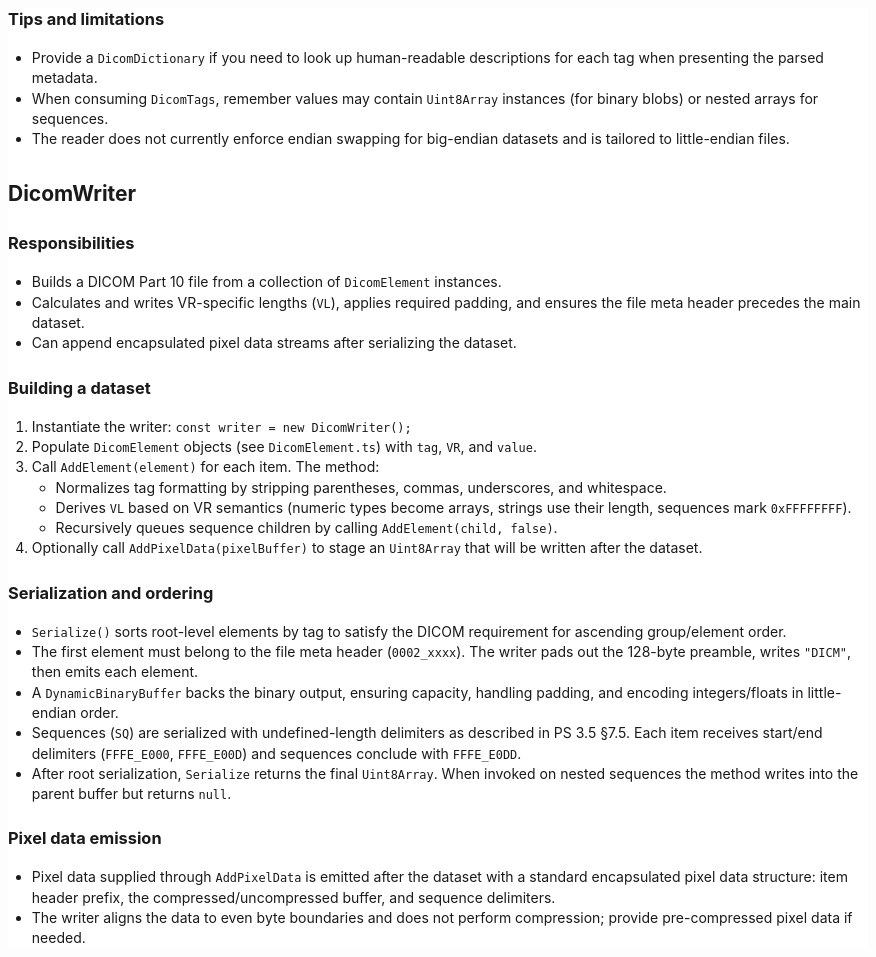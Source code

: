 ### Tips and limitations

- Provide a `DicomDictionary` if you need to look up human-readable descriptions for each tag when presenting the parsed metadata.
- When consuming `DicomTags`, remember values may contain `Uint8Array` instances (for binary blobs) or nested arrays for sequences.
- The reader does not currently enforce endian swapping for big-endian datasets and is tailored to little-endian files.

## DicomWriter

### Responsibilities

- Builds a DICOM Part 10 file from a collection of `DicomElement` instances.
- Calculates and writes VR-specific lengths (`VL`), applies required padding, and ensures the file meta header precedes the main dataset.
- Can append encapsulated pixel data streams after serializing the dataset.

### Building a dataset

1. Instantiate the writer: `const writer = new DicomWriter();`
2. Populate `DicomElement` objects (see `DicomElement.ts`) with `tag`, `VR`, and `value`.
3. Call `AddElement(element)` for each item. The method:
   - Normalizes tag formatting by stripping parentheses, commas, underscores, and whitespace.
   - Derives `VL` based on VR semantics (numeric types become arrays, strings use their length, sequences mark `0xFFFFFFFF`).
   - Recursively queues sequence children by calling `AddElement(child, false)`.
4. Optionally call `AddPixelData(pixelBuffer)` to stage an `Uint8Array` that will be written after the dataset.

### Serialization and ordering

- `Serialize()` sorts root-level elements by tag to satisfy the DICOM requirement for ascending group/element order.
- The first element must belong to the file meta header (`0002_xxxx`). The writer pads out the 128-byte preamble, writes `"DICM"`, then emits each element.
- A `DynamicBinaryBuffer` backs the binary output, ensuring capacity, handling padding, and encoding integers/floats in little-endian order.
- Sequences (`SQ`) are serialized with undefined-length delimiters as described in PS 3.5 §7.5. Each item receives start/end delimiters (`FFFE_E000`, `FFFE_E00D`) and sequences conclude with `FFFE_E0DD`.
- After root serialization, `Serialize` returns the final `Uint8Array`. When invoked on nested sequences the method writes into the parent buffer but returns `null`.

### Pixel data emission

- Pixel data supplied through `AddPixelData` is emitted after the dataset with a standard encapsulated pixel data structure: item header prefix, the compressed/uncompressed buffer, and sequence delimiters.
- The writer aligns the data to even byte boundaries and does not perform compression; provide pre-compressed pixel data if needed.
